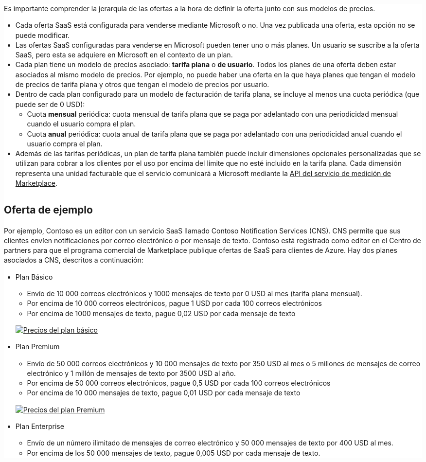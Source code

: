 Es importante comprender la jerarquía de las ofertas a la hora de definir la oferta junto con sus modelos de precios.

* Cada oferta SaaS está configurada para venderse mediante Microsoft o no.  Una vez publicada una oferta, esta opción no se puede modificar.
* Las ofertas SaaS configuradas para venderse en Microsoft pueden tener uno o más planes.  Un usuario se suscribe a la oferta SaaS, pero esta se adquiere en Microsoft en el contexto de un plan.
* Cada plan tiene un modelo de precios asociado: **tarifa plana** o **de usuario**. Todos los planes de una oferta deben estar asociados al mismo modelo de precios. Por ejemplo, no puede haber una oferta en la que haya planes que tengan el modelo de precios de tarifa plana y otros que tengan el modelo de precios por usuario.
* Dentro de cada plan configurado para un modelo de facturación de tarifa plana, se incluye al menos una cuota periódica (que puede ser de 0 USD):
    * Cuota **mensual** periódica: cuota mensual de tarifa plana que se paga por adelantado con una periodicidad mensual cuando el usuario compra el plan.
    * Cuota **anual** periódica: cuota anual de tarifa plana que se paga por adelantado con una periodicidad anual cuando el usuario compra el plan.
* Además de las tarifas periódicas, un plan de tarifa plana también puede incluir dimensiones opcionales personalizadas que se utilizan para cobrar a los clientes por el uso por encima del límite que no esté incluido en la tarifa plana.  Cada dimensión representa una unidad facturable que el servicio comunicará a Microsoft mediante la [API del servicio de medición de Marketplace](./marketplace-metering-service-apis.md).

## <a name="sample-offer"></a>Oferta de ejemplo

Por ejemplo, Contoso es un editor con un servicio SaaS llamado Contoso Notification Services (CNS). CNS permite que sus clientes envíen notificaciones por correo electrónico o por mensaje de texto. Contoso está registrado como editor en el Centro de partners para que el programa comercial de Marketplace publique ofertas de SaaS para clientes de Azure.  Hay dos planes asociados a CNS, descritos a continuación:

* Plan Básico
    * Envío de 10 000 correos electrónicos y 1000 mensajes de texto por 0 USD al mes (tarifa plana mensual).
    * Por encima de 10 000 correos electrónicos, pague 1 USD por cada 100 correos electrónicos
    * Por encima de 1000 mensajes de texto, pague 0,02 USD por cada mensaje de texto

    [![Precios del plan básico](./media/saas-basic-pricing.png "Haga clic para una vista ampliada")](./media/saas-basic-pricing.png)

* Plan Premium
    * Envío de 50 000 correos electrónicos y 10 000 mensajes de texto por 350 USD al mes o 5 millones de mensajes de correo electrónico y 1 millón de mensajes de texto por 3500 USD al año.
    * Por encima de 50 000 correos electrónicos, pague 0,5 USD por cada 100 correos electrónicos
    * Por encima de 10 000 mensajes de texto, pague 0,01 USD por cada mensaje de texto

    [![Precios del plan Premium](./media/saas-premium-pricing.png "Haga clic para una vista ampliada")](./media/saas-premium-pricing.png)

* Plan Enterprise
    * Envío de un número ilimitado de mensajes de correo electrónico y 50 000 mensajes de texto por 400 USD al mes.
    * Por encima de los 50 000 mensajes de texto, pague 0,005 USD por cada mensaje de texto.
